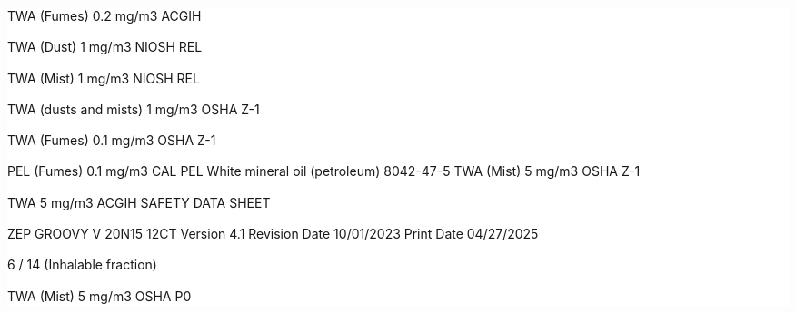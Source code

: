  
TWA 
(Fumes) 
0.2 mg/m3 
ACGIH 
 
 
TWA (Dust) 
1 mg/m3 
NIOSH REL 
 
 
TWA (Mist) 
1 mg/m3 
NIOSH REL 
 
 
TWA (dusts 
and mists) 
1 mg/m3 
OSHA Z-1 
 
 
TWA 
(Fumes) 
0.1 mg/m3 
OSHA Z-1 
 
 
PEL (Fumes) 
0.1 mg/m3 
CAL PEL 
White mineral oil (petroleum) 
8042-47-5 
TWA (Mist) 
5 mg/m3 
OSHA Z-1 
 
 
TWA 
5 mg/m3 
ACGIH 
SAFETY DATA SHEET 
 
ZEP GROOVY V 20N15 12CT 
Version 4.1 
Revision Date 10/01/2023 
Print Date 04/27/2025  
 
 
6 / 14 
(Inhalable 
fraction) 
 
 
TWA (Mist) 
5 mg/m3 
OSHA P0 
 
 